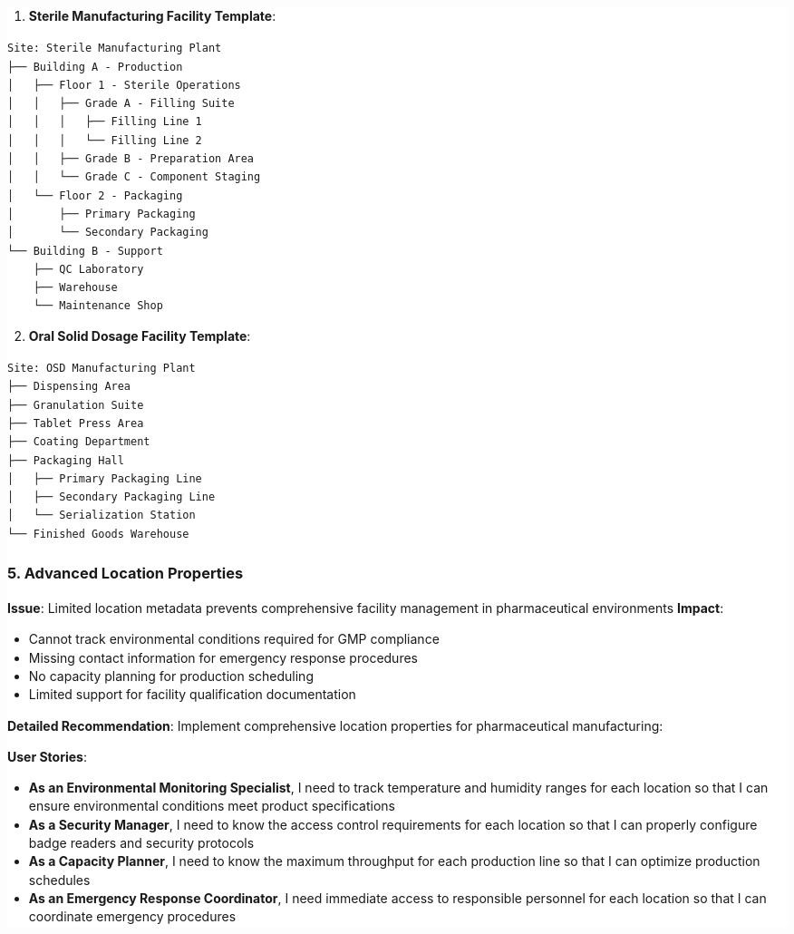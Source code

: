 1. **Sterile Manufacturing Facility Template**:
```
Site: Sterile Manufacturing Plant
├── Building A - Production
│   ├── Floor 1 - Sterile Operations
│   │   ├── Grade A - Filling Suite
│   │   │   ├── Filling Line 1
│   │   │   └── Filling Line 2
│   │   ├── Grade B - Preparation Area
│   │   └── Grade C - Component Staging
│   └── Floor 2 - Packaging
│       ├── Primary Packaging
│       └── Secondary Packaging
└── Building B - Support
    ├── QC Laboratory
    ├── Warehouse
    └── Maintenance Shop
```

2. **Oral Solid Dosage Facility Template**:
```
Site: OSD Manufacturing Plant
├── Dispensing Area
├── Granulation Suite
├── Tablet Press Area
├── Coating Department
├── Packaging Hall
│   ├── Primary Packaging Line
│   ├── Secondary Packaging Line
│   └── Serialization Station
└── Finished Goods Warehouse
```

### 5. Advanced Location Properties

**Issue**: Limited location metadata prevents comprehensive facility management in pharmaceutical environments
**Impact**: 
- Cannot track environmental conditions required for GMP compliance
- Missing contact information for emergency response procedures
- No capacity planning for production scheduling
- Limited support for facility qualification documentation

**Detailed Recommendation**:
Implement comprehensive location properties for pharmaceutical manufacturing:

**User Stories**:
- **As an Environmental Monitoring Specialist**, I need to track temperature and humidity ranges for each location so that I can ensure environmental conditions meet product specifications
- **As a Security Manager**, I need to know the access control requirements for each location so that I can properly configure badge readers and security protocols
- **As a Capacity Planner**, I need to know the maximum throughput for each production line so that I can optimize production schedules
- **As an Emergency Response Coordinator**, I need immediate access to responsible personnel for each location so that I can coordinate emergency procedures
